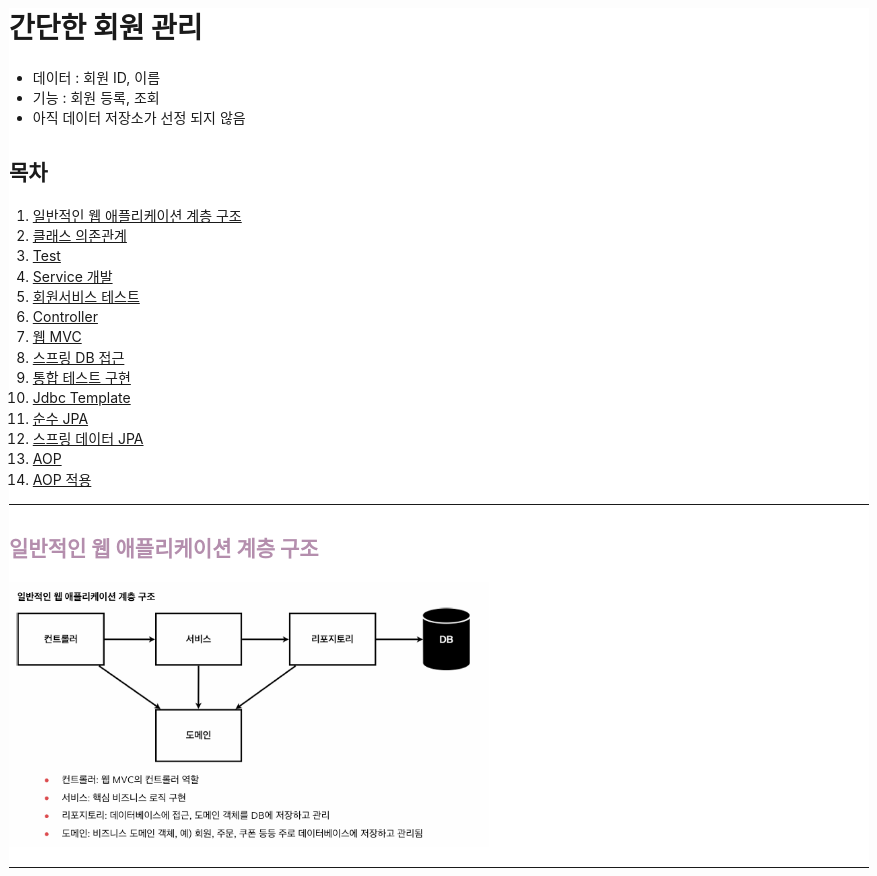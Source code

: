 # 간단한 회원 관리

+ 데이터 : 회원 ID, 이름
+ 기능 : 회원 등록, 조회
+ 아직 데이터 저장소가 선정 되지 않음


## 목차

1. [일반적인 웹 애플리케이션 계층 구조](#일반적인-웹-애플리케이션-계층-구조)
2. [클래스 의존관계](#클래스-의존관계)
3. [Test](#Test)
4. [Service 개발](#Service-개발)
5. [회원서비스 테스트](#회원서비스-테스트)
6. [Controller](#Controller)
7. [웹 MVC](#웹-MVC)
8. [스프링 DB 접근](#스프링-DB-접근)
9. [통합 테스트 구현](#통합-테스트-구현)
10. [Jdbc Template](#Jdbc-Template)
11. [순수 JPA](#순수-JPA)
12. [스프링 데이터 JPA](#스프링-데이터-JPA)
13. [AOP](#AOP)
14. [AOP 적용](#AOP-적용)

---
<h2 style=color:#b48ead>일반적인 웹 애플리케이션 계층 구조</h2>

<img src="./img/WebHierarchy.png" width=480 alt="일반적인 웹 어플리케이션 계층 구조">

---
